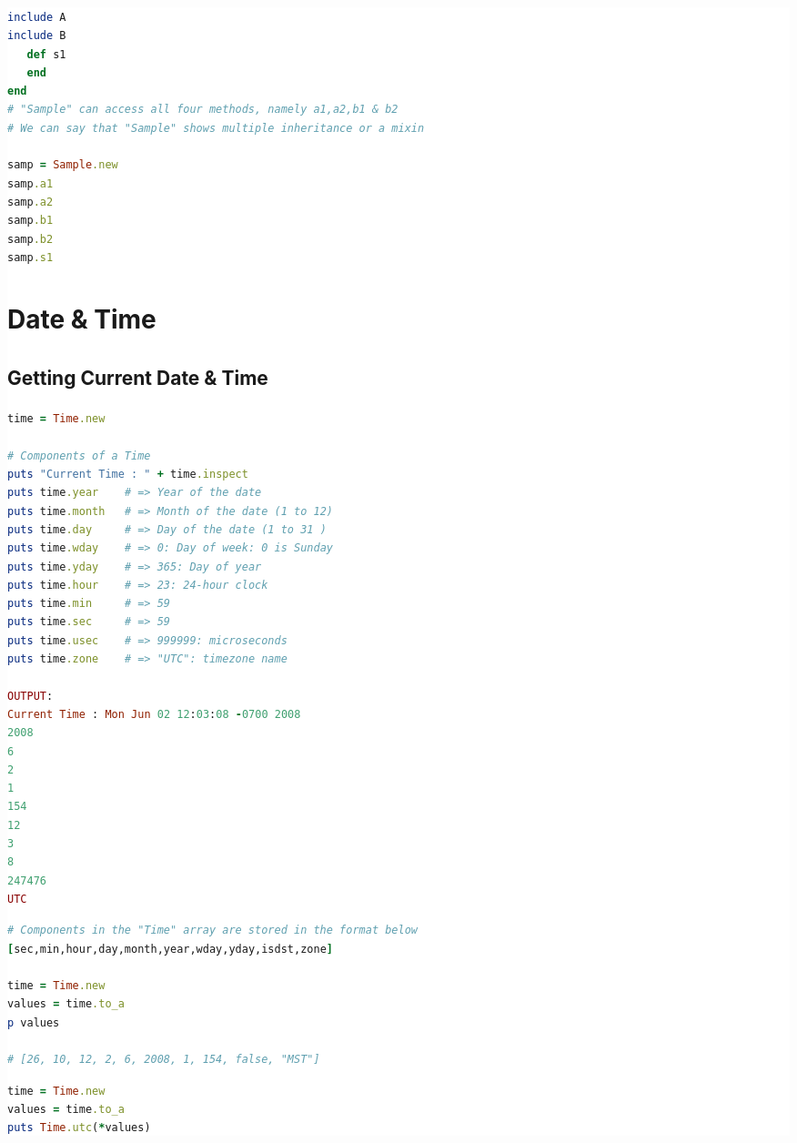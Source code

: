 ```RUBY
include A
include B
   def s1
   end
end
# "Sample" can access all four methods, namely a1,a2,b1 & b2
# We can say that "Sample" shows multiple inheritance or a mixin

samp = Sample.new
samp.a1
samp.a2
samp.b1
samp.b2
samp.s1
```

# **Date & Time**
## **Getting Current Date & Time**
```RUBY
time = Time.new

# Components of a Time
puts "Current Time : " + time.inspect
puts time.year    # => Year of the date 
puts time.month   # => Month of the date (1 to 12)
puts time.day     # => Day of the date (1 to 31 )
puts time.wday    # => 0: Day of week: 0 is Sunday
puts time.yday    # => 365: Day of year
puts time.hour    # => 23: 24-hour clock
puts time.min     # => 59
puts time.sec     # => 59
puts time.usec    # => 999999: microseconds
puts time.zone    # => "UTC": timezone name

OUTPUT:
Current Time : Mon Jun 02 12:03:08 -0700 2008
2008
6
2
1
154
12
3
8
247476
UTC
```
```RUBY
# Components in the "Time" array are stored in the format below
[sec,min,hour,day,month,year,wday,yday,isdst,zone]

time = Time.new
values = time.to_a
p values

# [26, 10, 12, 2, 6, 2008, 1, 154, false, "MST"]
```
```RUBY
time = Time.new
values = time.to_a
puts Time.utc(*values)

```